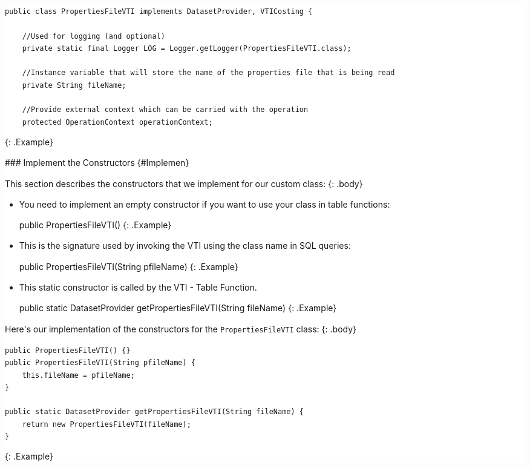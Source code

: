 <div class="preWrapperWide" markdown="1">

    public class PropertiesFileVTI implements DatasetProvider, VTICosting {

        //Used for logging (and optional)
        private static final Logger LOG = Logger.getLogger(PropertiesFileVTI.class);

        //Instance variable that will store the name of the properties file that is being read
        private String fileName;

        //Provide external context which can be carried with the operation
        protected OperationContext operationContext;
{: .Example}

</div>
### Implement the Constructors   {#Implemen}

This section describes the constructors that we implement for our custom
class:
{: .body}

* You need to implement an empty constructor if you want to use your
  class in table functions:

  <div class="preWrapperWide" markdown="1">
      public PropertiesFileVTI()
  {: .Example}

  </div>

* This is the signature used by invoking the VTI using the class name in
  SQL queries:

  <div class="preWrapperWide" markdown="1">
      public PropertiesFileVTI(String pfileName)
  {: .Example}

  </div>

* This static constructor is called by the VTI - Table Function.

  <div class="preWrapperWide" markdown="1">
      public static DatasetProvider getPropertiesFileVTI(String fileName)
  {: .Example}

  </div>

Here's our implementation of the constructors for the
`PropertiesFileVTI` class:
{: .body}

<div class="preWrapperWide" markdown="1">

    public PropertiesFileVTI() {}
    public PropertiesFileVTI(String pfileName) {
        this.fileName = pfileName;
    }

    public static DatasetProvider getPropertiesFileVTI(String fileName) {
        return new PropertiesFileVTI(fileName);
    }
{: .Example}
